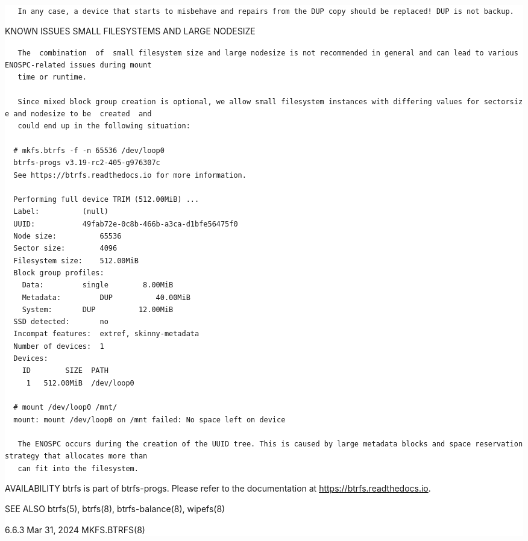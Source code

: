 
       In any case, a device that starts to misbehave and repairs from the DUP copy should be replaced! DUP is not backup.

KNOWN ISSUES
       SMALL FILESYSTEMS AND LARGE NODESIZE

       The  combination	 of  small filesystem size and large nodesize is not recommended in general and can lead to various ENOSPC-related issues during mount
       time or runtime.

       Since mixed block group creation is optional, we allow small filesystem instances with differing values for sectorsize and nodesize to be  created  and
       could end up in the following situation:

	  # mkfs.btrfs -f -n 65536 /dev/loop0
	  btrfs-progs v3.19-rc2-405-g976307c
	  See https://btrfs.readthedocs.io for more information.

	  Performing full device TRIM (512.00MiB) ...
	  Label:	      (null)
	  UUID:		      49fab72e-0c8b-466b-a3ca-d1bfe56475f0
	  Node size:	      65536
	  Sector size:	      4096
	  Filesystem size:    512.00MiB
	  Block group profiles:
	    Data:	      single		8.00MiB
	    Metadata:	      DUP	       40.00MiB
	    System:	      DUP	       12.00MiB
	  SSD detected:	      no
	  Incompat features:  extref, skinny-metadata
	  Number of devices:  1
	  Devices:
	    ID	      SIZE  PATH
	     1	 512.00MiB  /dev/loop0

	  # mount /dev/loop0 /mnt/
	  mount: mount /dev/loop0 on /mnt failed: No space left on device

       The ENOSPC occurs during the creation of the UUID tree. This is caused by large metadata blocks and space reservation strategy that allocates more than
       can fit into the filesystem.

AVAILABILITY
       btrfs is part of btrfs-progs.  Please refer to the documentation at https://btrfs.readthedocs.io.

SEE ALSO
       btrfs(5), btrfs(8), btrfs-balance(8), wipefs(8)

6.6.3									 Mar 31, 2024								 MKFS.BTRFS(8)
